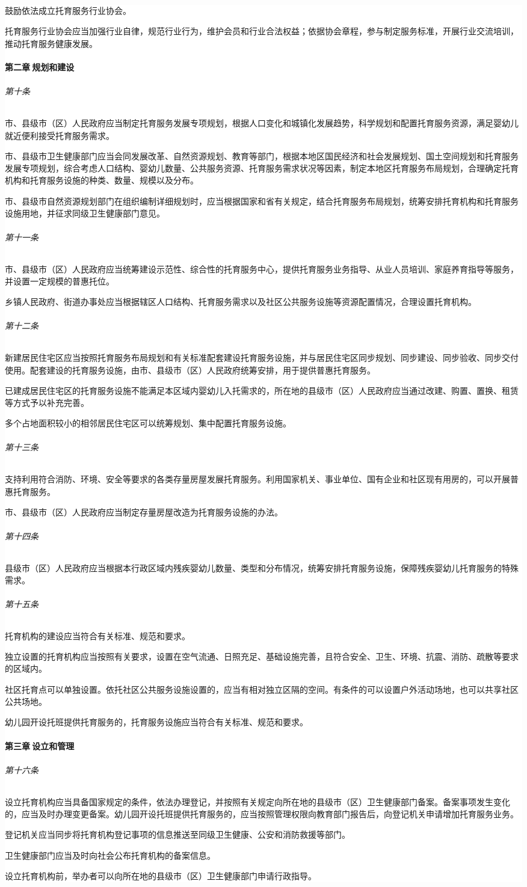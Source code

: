 鼓励依法成立托育服务行业协会。

托育服务行业协会应当加强行业自律，规范行业行为，维护会员和行业合法权益；依据协会章程，参与制定服务标准，开展行业交流培训，推动托育服务健康发展。

#### 第二章 规划和建设

###### 第十条

市、县级市（区）人民政府应当制定托育服务发展专项规划，根据人口变化和城镇化发展趋势，科学规划和配置托育服务资源，满足婴幼儿就近便利接受托育服务需求。

市、县级市卫生健康部门应当会同发展改革、自然资源规划、教育等部门，根据本地区国民经济和社会发展规划、国土空间规划和托育服务发展专项规划，综合考虑人口结构、婴幼儿数量、公共服务资源、托育服务需求状况等因素，制定本地区托育服务布局规划，合理确定托育机构和托育服务设施的种类、数量、规模以及分布。

市、县级市自然资源规划部门在组织编制详细规划时，应当根据国家和省有关规定，结合托育服务布局规划，统筹安排托育机构和托育服务设施用地，并征求同级卫生健康部门意见。

###### 第十一条

市、县级市（区）人民政府应当统筹建设示范性、综合性的托育服务中心，提供托育服务业务指导、从业人员培训、家庭养育指导等服务，并设置一定规模的普惠托位。

乡镇人民政府、街道办事处应当根据辖区人口结构、托育服务需求以及社区公共服务设施等资源配置情况，合理设置托育机构。

###### 第十二条

新建居民住宅区应当按照托育服务布局规划和有关标准配套建设托育服务设施，并与居民住宅区同步规划、同步建设、同步验收、同步交付使用。配套建设的托育服务设施，由市、县级市（区）人民政府统筹安排，用于提供普惠托育服务。

已建成居民住宅区的托育服务设施不能满足本区域内婴幼儿入托需求的，所在地的县级市（区）人民政府应当通过改建、购置、置换、租赁等方式予以补充完善。

多个占地面积较小的相邻居民住宅区可以统筹规划、集中配置托育服务设施。

###### 第十三条

支持利用符合消防、环境、安全等要求的各类存量房屋发展托育服务。利用国家机关、事业单位、国有企业和社区现有用房的，可以开展普惠托育服务。

市、县级市（区）人民政府应当制定存量房屋改造为托育服务设施的办法。

###### 第十四条

县级市（区）人民政府应当根据本行政区域内残疾婴幼儿数量、类型和分布情况，统筹安排托育服务设施，保障残疾婴幼儿托育服务的特殊需求。

###### 第十五条

托育机构的建设应当符合有关标准、规范和要求。

独立设置的托育机构应当按照有关要求，设置在空气流通、日照充足、基础设施完善，且符合安全、卫生、环境、抗震、消防、疏散等要求的区域内。

社区托育点可以单独设置。依托社区公共服务设施设置的，应当有相对独立区隔的空间。有条件的可以设置户外活动场地，也可以共享社区公共场地。

幼儿园开设托班提供托育服务的，托育服务设施应当符合有关标准、规范和要求。

#### 第三章 设立和管理

###### 第十六条

设立托育机构应当具备国家规定的条件，依法办理登记，并按照有关规定向所在地的县级市（区）卫生健康部门备案。备案事项发生变化的，应当及时办理变更备案。幼儿园开设托班提供托育服务的，应当按照管理权限向教育部门报告后，向登记机关申请增加托育服务业务。

登记机关应当同步将托育机构登记事项的信息推送至同级卫生健康、公安和消防救援等部门。

卫生健康部门应当及时向社会公布托育机构的备案信息。

设立托育机构前，举办者可以向所在地的县级市（区）卫生健康部门申请行政指导。

